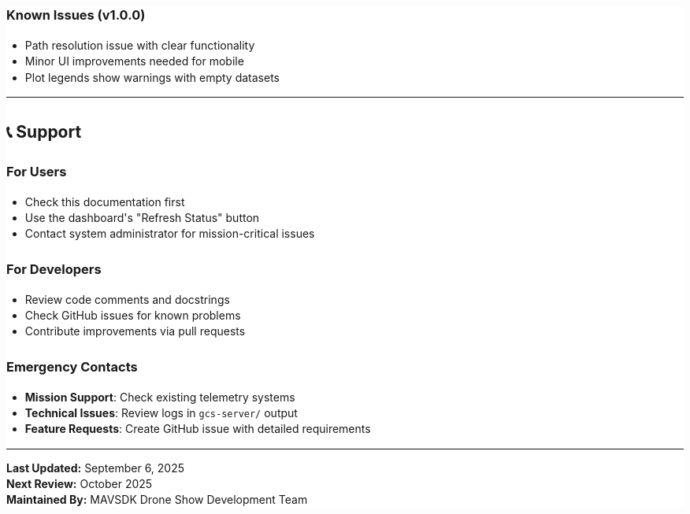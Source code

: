 ### Known Issues (v1.0.0)
- Path resolution issue with clear functionality
- Minor UI improvements needed for mobile
- Plot legends show warnings with empty datasets

---

## 📞 Support

### For Users
- Check this documentation first
- Use the dashboard's "Refresh Status" button
- Contact system administrator for mission-critical issues

### For Developers  
- Review code comments and docstrings
- Check GitHub issues for known problems
- Contribute improvements via pull requests

### Emergency Contacts
- **Mission Support**: Check existing telemetry systems
- **Technical Issues**: Review logs in `gcs-server/` output
- **Feature Requests**: Create GitHub issue with detailed requirements

---

**Last Updated:** September 6, 2025  
**Next Review:** October 2025  
**Maintained By:** MAVSDK Drone Show Development Team